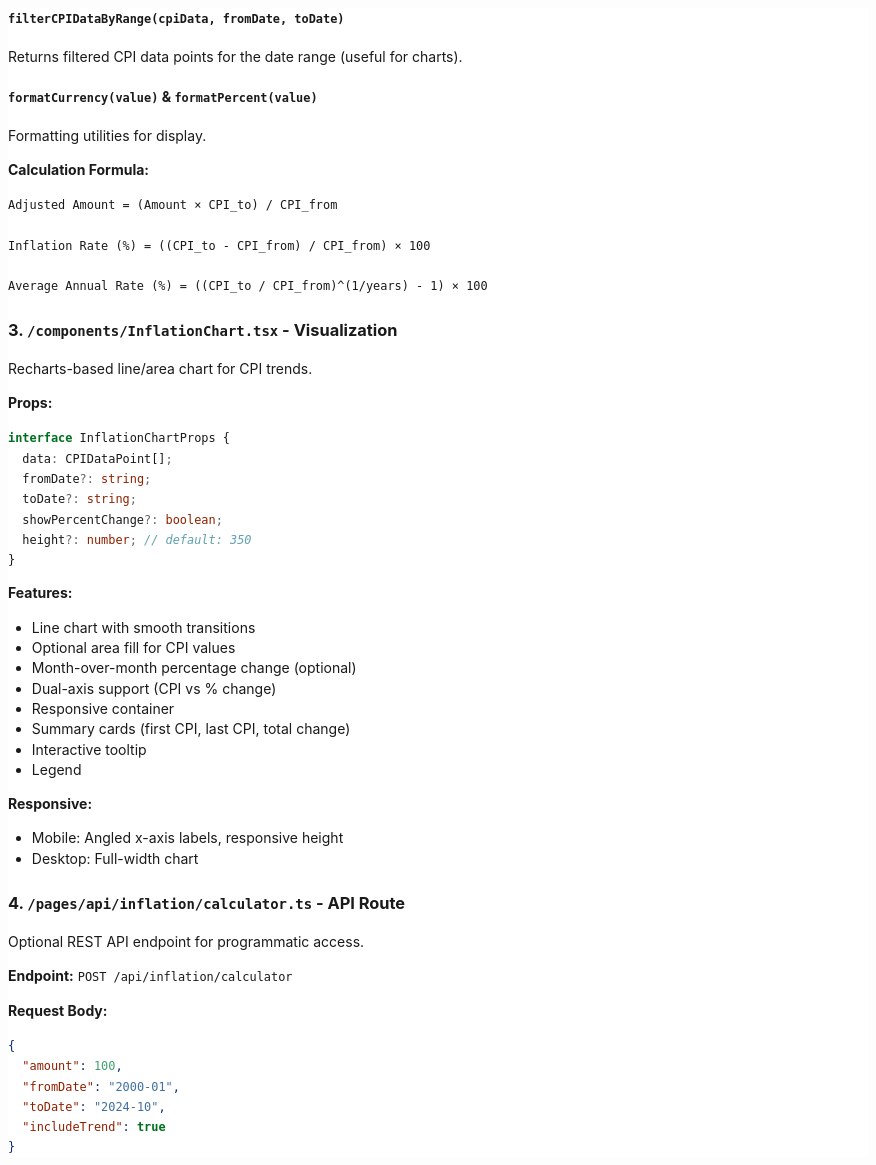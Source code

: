#### `filterCPIDataByRange(cpiData, fromDate, toDate)`
Returns filtered CPI data points for the date range (useful for charts).

#### `formatCurrency(value)` & `formatPercent(value)`
Formatting utilities for display.

**Calculation Formula:**
```
Adjusted Amount = (Amount × CPI_to) / CPI_from

Inflation Rate (%) = ((CPI_to - CPI_from) / CPI_from) × 100

Average Annual Rate (%) = ((CPI_to / CPI_from)^(1/years) - 1) × 100
```

### 3. `/components/InflationChart.tsx` - Visualization

Recharts-based line/area chart for CPI trends.

**Props:**
```typescript
interface InflationChartProps {
  data: CPIDataPoint[];
  fromDate?: string;
  toDate?: string;
  showPercentChange?: boolean;
  height?: number; // default: 350
}
```

**Features:**
- Line chart with smooth transitions
- Optional area fill for CPI values
- Month-over-month percentage change (optional)
- Dual-axis support (CPI vs % change)
- Responsive container
- Summary cards (first CPI, last CPI, total change)
- Interactive tooltip
- Legend

**Responsive:**
- Mobile: Angled x-axis labels, responsive height
- Desktop: Full-width chart

### 4. `/pages/api/inflation/calculator.ts` - API Route

Optional REST API endpoint for programmatic access.

**Endpoint:** `POST /api/inflation/calculator`

**Request Body:**
```json
{
  "amount": 100,
  "fromDate": "2000-01",
  "toDate": "2024-10",
  "includeTrend": true
}
```
